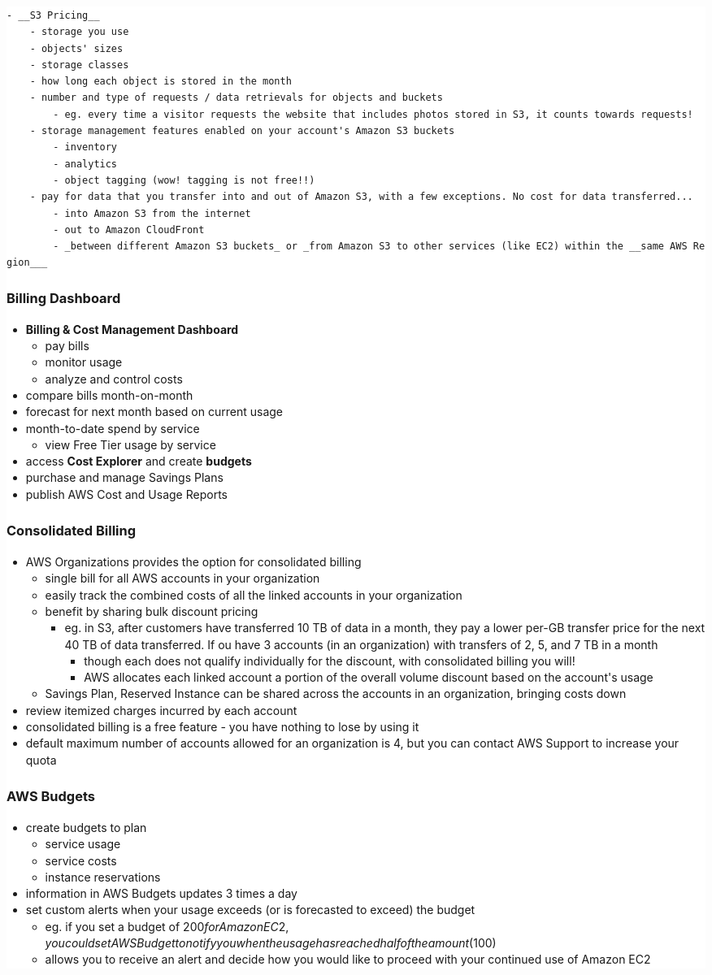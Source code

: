     - __S3 Pricing__
        - storage you use
        - objects' sizes
        - storage classes
        - how long each object is stored in the month
        - number and type of requests / data retrievals for objects and buckets
            - eg. every time a visitor requests the website that includes photos stored in S3, it counts towards requests!
        - storage management features enabled on your account's Amazon S3 buckets
            - inventory
            - analytics
            - object tagging (wow! tagging is not free!!)
        - pay for data that you transfer into and out of Amazon S3, with a few exceptions. No cost for data transferred...
            - into Amazon S3 from the internet
            - out to Amazon CloudFront
            - _between different Amazon S3 buckets_ or _from Amazon S3 to other services (like EC2) within the __same AWS Region___

### Billing Dashboard
- __Billing & Cost Management Dashboard__
    - pay bills
    - monitor usage
    - analyze and control costs
- compare bills month-on-month
- forecast for next month based on current usage
- month-to-date spend by service
    - view Free Tier usage by service
- access __Cost Explorer__ and create __budgets__
- purchase and manage Savings Plans
- publish AWS Cost and Usage Reports

### Consolidated Billing
- AWS Organizations provides the option for consolidated billing
    - single bill for all AWS accounts in your organization
    - easily track the combined costs of all the linked accounts in your organization
    - benefit by sharing bulk discount pricing
        - eg. in S3, after customers have transferred 10 TB of data in a month, they pay a lower per-GB transfer price for the next 40 TB of data transferred. If ou have 3 accounts (in an organization) with transfers of 2, 5, and 7 TB in a month
            - though each does not qualify individually for the discount, with consolidated billing you will!
            - AWS allocates each linked account a portion of the overall volume discount based on the account's usage
    - Savings Plan, Reserved Instance can be shared across the accounts in an organization, bringing costs down
- review itemized charges incurred by each account
- consolidated billing is a free feature - you have nothing to lose by using it
- default maximum number of accounts allowed for an organization is 4, but you can contact AWS Support to increase your quota

### AWS Budgets
- create budgets to plan
    - service usage
    - service costs
    - instance reservations
- information in AWS Budgets updates 3 times a day
- set custom alerts when your usage exceeds (or is forecasted to exceed) the budget
    - eg. if you set a budget of $200 for Amazon EC2, you could set AWS Budget to notify you when the usage has reached half of the amount ($100)
    - allows you to receive an alert and decide how you would like to proceed with your continued use of Amazon EC2
